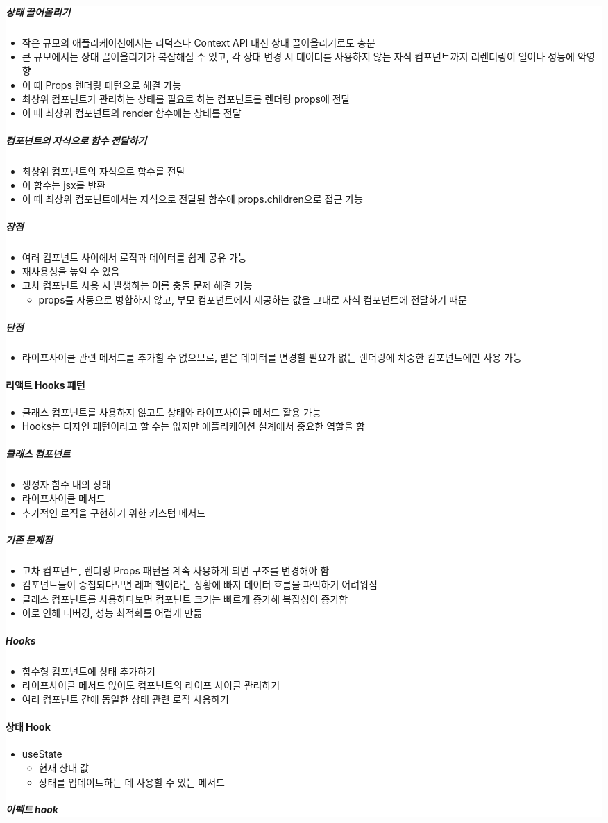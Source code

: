 ##### 상태 끌어올리기

- 작은 규모의 애플리케이션에서는 리덕스나 Context API 대신 상태 끌어올리기로도 충분
- 큰 규모에서는 상태 끌어올리기가 복잡해질 수 있고, 각 상태 변경 시 데이터를 사용하지 않는 자식 컴포넌트까지 리렌더링이 일어나 성능에 악영향
- 이 때 Props 렌더링 패턴으로 해결 가능
- 최상위 컴포넌트가 관리하는 상태를 필요로 하는 컴포넌트를 렌더링 props에 전달
- 이 때 최상위 컴포넌트의 render 함수에는 상태를 전달

##### 컴포넌트의 자식으로 함수 전달하기

- 최상위 컴포넌트의 자식으로 함수를 전달
- 이 함수는 jsx를 반환
- 이 때 최상위 컴포넌트에서는 자식으로 전달된 함수에 props.children으로 접근 가능

#####  장점

- 여러 컴포넌트 사이에서 로직과 데이터를 쉽게 공유 가능
- 재사용성을 높일 수 있음
- 고차 컴포넌트 사용 시 발생하는 이름 충돌 문제 해결 가능
  - props를 자동으로 병합하지 않고, 부모 컴포넌트에서 제공하는 값을 그대로 자식 컴포넌트에 전달하기 때문

##### 단점

- 라이프사이클 관련 메서드를 추가할 수 없으므로, 받은 데이터를 변경할 필요가 없는 렌더링에 치중한 컴포넌트에만 사용 가능

#### 리액트 Hooks 패턴

- 클래스 컴포넌트를 사용하지 않고도 상태와 라이프사이클 메서드 활용 가능
- Hooks는 디자인 패턴이라고 할 수는 없지만 애플리케이션 설계에서 중요한 역할을 함

##### 클래스 컴포넌트

- 생성자 함수 내의 상태
- 라이프사이클 메서드
- 추가적인 로직을 구현하기 위한 커스텀 메서드

##### 기존 문제점

- 고차 컴포넌트, 렌더링 Props 패턴을 계속 사용하게 되면 구조를 변경해야 함
- 컴포넌트들이 중첩되다보면 레퍼 헬이라는 상황에 빠져 데이터 흐름을 파악하기 어려워짐
- 클래스 컴포넌트를 사용하다보면 컴포넌트 크기는 빠르게 증가해 복잡성이 증가함
- 이로 인해 디버깅, 성능 최적화를 어렵게 만듦

##### Hooks

- 함수형 컴포넌트에 상태 추가하기
- 라이프사이클 메서드 없이도 컴포넌트의 라이프 사이클 관리하기
- 여러 컴포넌트 간에 동일한 상태 관련 로직 사용하기

#### 상태 Hook

- useState
  - 현재 상태 값
  - 상태를 업데이트하는 데 사용할 수 있는 메서드

##### 이펙트 hook
